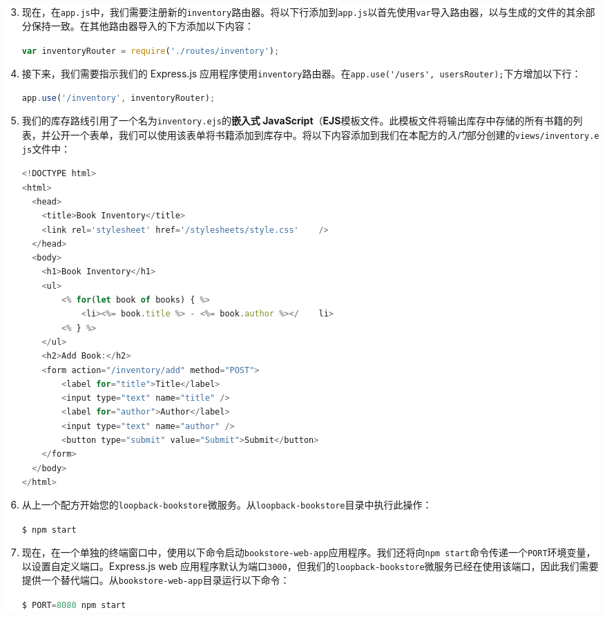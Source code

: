 3.  现在，在`app.js`中，我们需要注册新的`inventory`路由器。将以下行添加到`app.js`以首先使用`var`导入路由器，以与生成的文件的其余部分保持一致。在其他路由器导入的下方添加以下内容：

    ```js
    var inventoryRouter = require('./routes/inventory');
    ```

4.  接下来，我们需要指示我们的 Express.js 应用程序使用`inventory`路由器。在`app.use('/users', usersRouter);`下方增加以下行：

    ```js
    app.use('/inventory', inventoryRouter);
    ```

5.  我们的库存路线引用了一个名为`inventory.ejs`的**嵌入式 JavaScript**（**EJS**模板文件。此模板文件将输出库存中存储的所有书籍的列表，并公开一个表单，我们可以使用该表单将书籍添加到库存中。将以下内容添加到我们在本配方的*入门*部分创建的`views/inventory.ejs`文件中：

    ```js
    <!DOCTYPE html>
    <html>
      <head>
        <title>Book Inventory</title>
        <link rel='stylesheet' href='/stylesheets/style.css' 	/>
      </head>
      <body>
        <h1>Book Inventory</h1>
        <ul>
            <% for(let book of books) { %>
                <li><%= book.title %> - <%= book.author %></	li>
            <% } %>
        </ul>
        <h2>Add Book:</h2>
        <form action="/inventory/add" method="POST">
            <label for="title">Title</label>
            <input type="text" name="title" />
            <label for="author">Author</label>
            <input type="text" name="author" />
            <button type="submit" value="Submit">Submit</button>
        </form>
      </body>
    </html>
    ```

6.  从上一个配方开始您的`loopback-bookstore`微服务。从`loopback-bookstore`目录中执行此操作：

    ```js
    $ npm start
    ```

7.  现在，在一个单独的终端窗口中，使用以下命令启动`bookstore-web-app`应用程序。我们还将向`npm start`命令传递一个`PORT`环境变量，以设置自定义端口。Express.js web 应用程序默认为端口`3000`，但我们的`loopback-bookstore`微服务已经在使用该端口，因此我们需要提供一个替代端口。从`bookstore-web-app`目录运行以下命令：

    ```js
    $ PORT=8080 npm start
    ```
